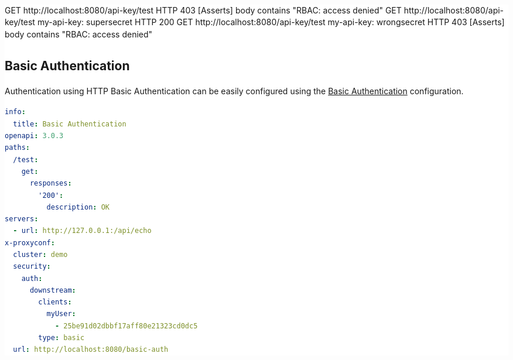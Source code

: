 <span class="line"><span class="method">GET</span> <span class="url">http://localhost:8080/api-key/test</span></span>
</span><span class="response"><span class="line"><span class="version">HTTP</span> <span class="number">403</span></span>
<span class="line"><span class="section-header">[Asserts]</span></span>
<span class="line"><span class="query-type">body</span> <span class="predicate-type">contains</span> <span class="string">"RBAC: access denied"</span></span>
</span></span><span class="hurl-entry"><span class="request"><span class="line"></span>
<span class="line"><span class="method">GET</span> <span class="url">http://localhost:8080/api-key/test</span></span>
<span class="line"><span class="string">my-api-key</span>: <span class="string">supersecret</span></span>
</span><span class="response"><span class="line"><span class="version">HTTP</span> <span class="number">200</span></span>
</span></span><span class="hurl-entry"><span class="request"><span class="line"></span>
<span class="line"><span class="method">GET</span> <span class="url">http://localhost:8080/api-key/test</span></span>
<span class="line"><span class="string">my-api-key</span>: <span class="string">wrongsecret</span></span>
</span><span class="response"><span class="line"><span class="version">HTTP</span> <span class="number">403</span></span>
<span class="line"><span class="section-header">[Asserts]</span></span>
<span class="line"><span class="query-type">body</span> <span class="predicate-type">contains</span> <span class="string">"RBAC: access denied"</span></span>
</span></span></code></pre>
</div>

## Basic Authentication


Authentication using HTTP Basic Authentication can be easily configured using the [Basic Authentication](../config/DownstreamAuth.md/#basic-authentication) configuration.


```yaml title="OpenAPI Specification"
info:
  title: Basic Authentication
openapi: 3.0.3
paths:
  /test:
    get:
      responses:
        '200':
          description: OK
servers:
  - url: http://127.0.0.1:/api/echo
x-proxyconf:
  cluster: demo
  security:
    auth:
      downstream:
        clients:
          myUser:
            - 25be91d02dbbf17aff80e21323cd0dc5
        type: basic
  url: http://localhost:8080/basic-auth

```
